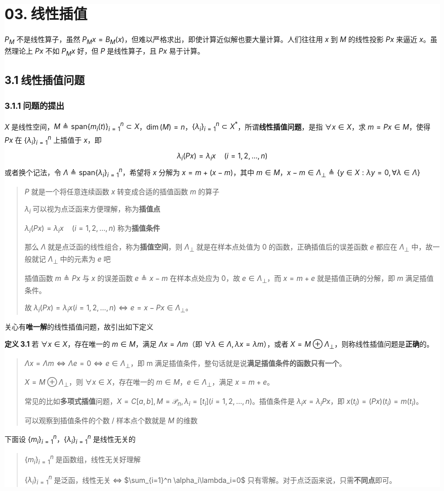 # 03. 线性插值

$P_M$ 不是线性算子，虽然 $P_Mx=B_M(x)$，但难以严格求出，即使计算近似解也要大量计算。人们往往用 $x$ 到 $M$ 的线性投影 $Px$ 来逼近 $x$。虽然理论上 $Px$ 不如 $P_Mx$ 好，但 $P$ 是线性算子，且 $Px$ 易于计算。

## 3.1 线性插值问题

### 3.1.1 问题的提出

$X$ 是线性空间，$M\triangleq \text{span}\{m_i(t)\}_{i=1}^n\subset X$，$\dim (M) = n$，$\{\lambda_i\}_{i=1}^n\subset X^*$，所谓**线性插值问题**，是指 $\forall x \in X$，求 $m=Px\in M$，使得 $Px$ 在 $\{\lambda_i\}_{i=1}^n$ 上插值于 $x$，即
$$
\lambda_i(Px)=\lambda_ix\quad(i=1,2,\dots,n)
$$
或者换个记法，令 $\Lambda\triangleq \text{span}\{\lambda_i\}_{i=1}^n$，希望将 $x$ 分解为 $x=m+(x-m)$，其中 $m\in M$，$x-m\in \Lambda_\perp\triangleq\{y\in X:\lambda y = 0,\forall \lambda \in \Lambda\}$ 

> $P$ 就是一个将任意连续函数 $x$ 转变成合适的插值函数 $m$ 的算子
>
> $\lambda_i$ 可以视为点泛函来方便理解，称为**插值点** 
>
> $\lambda_i(Px)=\lambda_ix\quad(i=1,2,\dots,n)$ 称为**插值条件** 
>
> 那么 $\Lambda$ 就是点泛函的线性组合，称为**插值空间**，则 $\Lambda_\perp$ 就是在样本点处值为 0 的函数，正确插值后的误差函数 $e$ 都应在 $\Lambda_\perp$ 中，故一般就记 $\Lambda_\perp$ 中的元素为 $e$ 吧
>
> 插值函数 $m\triangleq Px$ 与 $x$ 的误差函数 $e\triangleq x-m$ 在样本点处应为 0，故 $e \in \Lambda_\perp$，而 $x=m+e$ 就是插值正确的分解，即 $m$ 满足插值条件。
>
> 故 $\lambda_i(Px)=\lambda_ix(i=1,2,\dots,n) \Leftrightarrow e=x-Px\in \Lambda_\perp$。

关心有**唯一解**的线性插值问题，故引出如下定义

**定义 3.1** 若 $\forall x \in X$，存在唯一的 $m\in M$，满足 $\Lambda x = \Lambda m$（即 $\forall \lambda \in \Lambda,\lambda x = \lambda m$），或者 $X=M\oplus \Lambda_\perp$，则称线性插值问题是**正确**的。

> $\Lambda x = \Lambda m \Leftrightarrow \Lambda e=0\Leftrightarrow e\in\Lambda_\perp$，即 m 满足插值条件，整句话就是说**满足插值条件的函数只有一个**。
>
> $X=M\oplus \Lambda_\perp$，则 $\forall x \in X$，存在唯一的 $m\in M$，$e \in \Lambda_\perp$，满足 $x=m+e$。 
>
> 常见的比如**多项式插值**问题，$X=C[a,b],M=\mathcal{P}_n,\lambda_i=[t_i](i=1,2,\dots,n)$。插值条件是 $\lambda_i x=\lambda_i Px$，即 $x(t_i)=(Px)(t_i)=m(t_i)$。
>
> 可以观察到插值条件的个数 / 样本点个数就是 $M$ 的维数

下面设 $\{m_i\}_{i=1}^n$，$\{\lambda_i\}_{i=1}^n$ 是线性无关的

> $\{m_i\}_{i=1}^n$ 是函数组，线性无关好理解
>
> $\{\lambda_i\}_{i=1}^n$ 是泛函，线性无关 $\Leftrightarrow$ $\sum_{i=1}^n \alpha_i\lambda_i=0$ 只有零解。对于点泛函来说，只需**不同点**即可。
